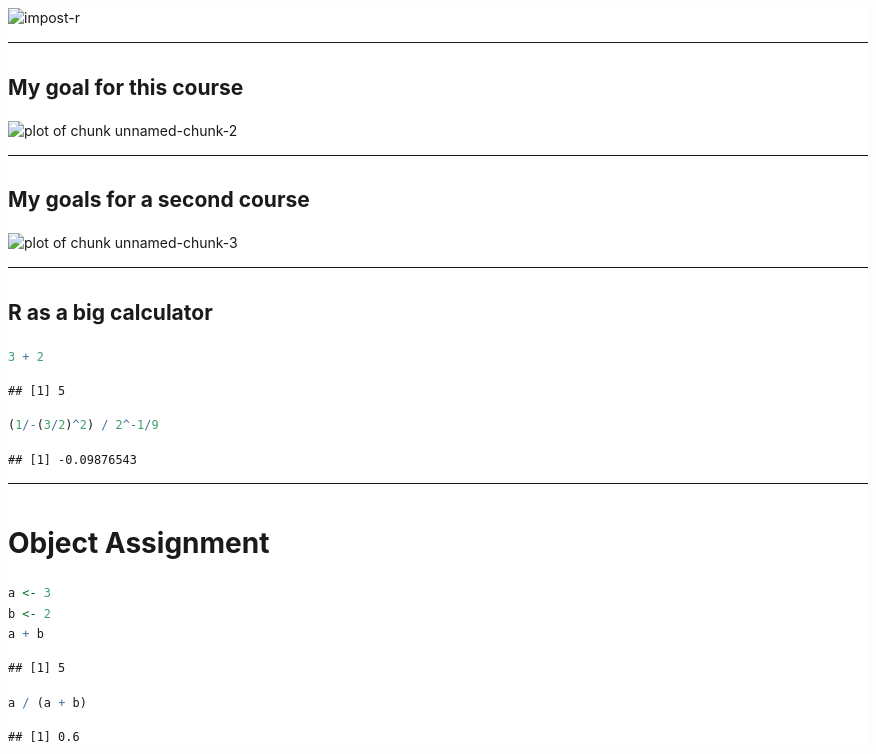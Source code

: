 ![impost-r](../assets/img/impost-r.png)

----
## My goal for this course

![plot of chunk unnamed-chunk-2](../assets/fig/unnamed-chunk-2-1.png)


----
## My goals for a second course

![plot of chunk unnamed-chunk-3](../assets/fig/unnamed-chunk-3-1.png)

----
## R as a big calculator


```r
3 + 2
```

```
## [1] 5
```


```r
(1/-(3/2)^2) / 2^-1/9
```

```
## [1] -0.09876543
```


------ 


# Object Assignment


```r
a <- 3
b <- 2
a + b
```

```
## [1] 5
```

```r
a / (a + b)
```

```
## [1] 0.6
```
